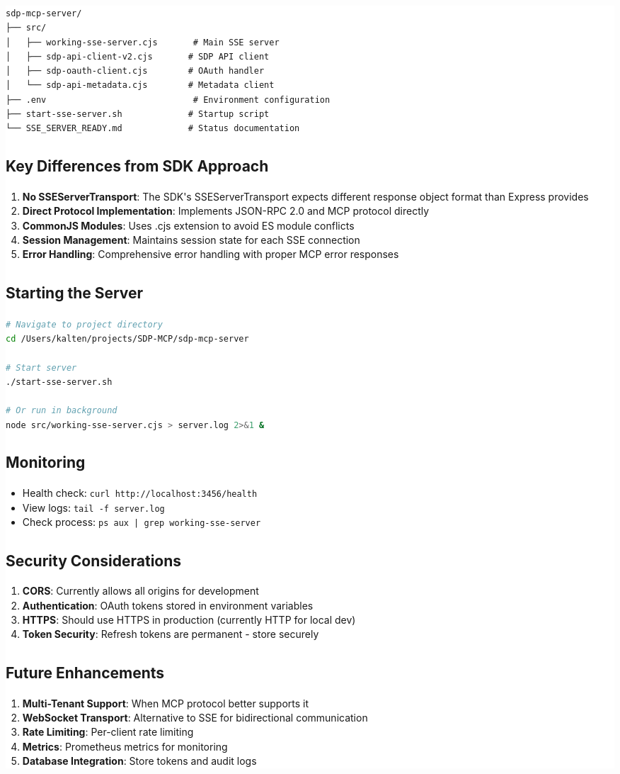 ```
sdp-mcp-server/
├── src/
│   ├── working-sse-server.cjs       # Main SSE server
│   ├── sdp-api-client-v2.cjs       # SDP API client
│   ├── sdp-oauth-client.cjs        # OAuth handler
│   └── sdp-api-metadata.cjs        # Metadata client
├── .env                             # Environment configuration
├── start-sse-server.sh             # Startup script
└── SSE_SERVER_READY.md             # Status documentation
```

## Key Differences from SDK Approach

1. **No SSEServerTransport**: The SDK's SSEServerTransport expects different response object format than Express provides
2. **Direct Protocol Implementation**: Implements JSON-RPC 2.0 and MCP protocol directly
3. **CommonJS Modules**: Uses .cjs extension to avoid ES module conflicts
4. **Session Management**: Maintains session state for each SSE connection
5. **Error Handling**: Comprehensive error handling with proper MCP error responses

## Starting the Server

```bash
# Navigate to project directory
cd /Users/kalten/projects/SDP-MCP/sdp-mcp-server

# Start server
./start-sse-server.sh

# Or run in background
node src/working-sse-server.cjs > server.log 2>&1 &
```

## Monitoring

- Health check: `curl http://localhost:3456/health`
- View logs: `tail -f server.log`
- Check process: `ps aux | grep working-sse-server`

## Security Considerations

1. **CORS**: Currently allows all origins for development
2. **Authentication**: OAuth tokens stored in environment variables
3. **HTTPS**: Should use HTTPS in production (currently HTTP for local dev)
4. **Token Security**: Refresh tokens are permanent - store securely

## Future Enhancements

1. **Multi-Tenant Support**: When MCP protocol better supports it
2. **WebSocket Transport**: Alternative to SSE for bidirectional communication
3. **Rate Limiting**: Per-client rate limiting
4. **Metrics**: Prometheus metrics for monitoring
5. **Database Integration**: Store tokens and audit logs
